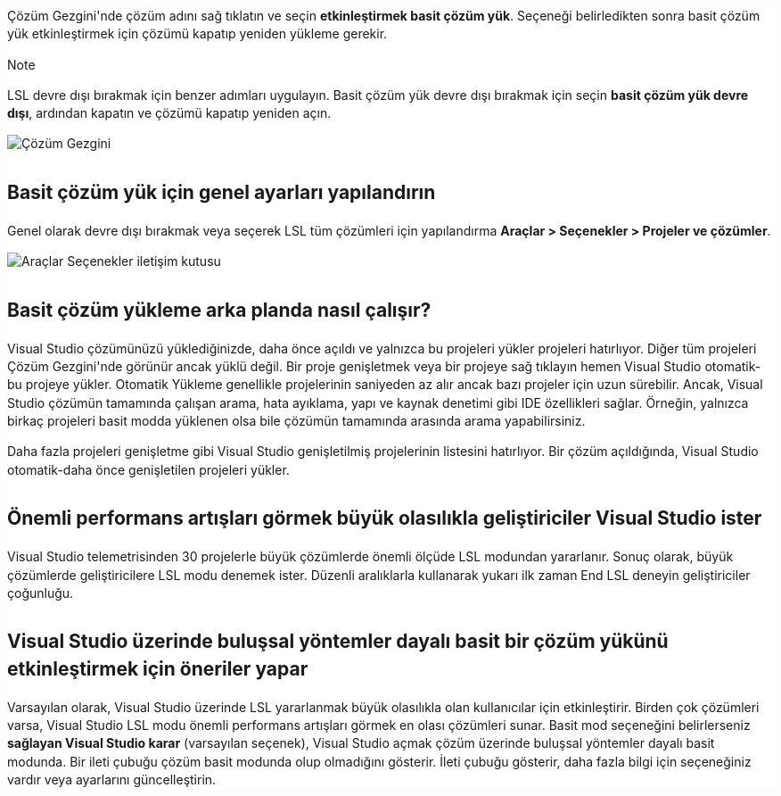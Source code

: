 Çözüm Gezgini'nde çözüm adını sağ tıklatın ve seçin **etkinleştirmek basit çözüm yük**. Seçeneği belirledikten sonra basit çözüm yük etkinleştirmek için çözümü kapatıp yeniden yükleme gerekir.

> [!NOTE]
> LSL devre dışı bırakmak için benzer adımları uygulayın. Basit çözüm yük devre dışı bırakmak için seçin **basit çözüm yük devre dışı**, ardından kapatın ve çözümü kapatıp yeniden açın. 

![Çözüm Gezgini](../ide/media/VSIDE_LSL_Solution_Setting.png)

## <a name="global_solution_load_settings"></a>Basit çözüm yük için genel ayarları yapılandırın

Genel olarak devre dışı bırakmak veya seçerek LSL tüm çözümleri için yapılandırma **Araçlar > Seçenekler > Projeler ve çözümler**.

![Araçlar Seçenekler iletişim kutusu](../ide/media/VSIDE_LightweightSolutionLoad.png)

## <a name="how-does-lightweight-solution-load-work-behind-the-scenes"></a>Basit çözüm yükleme arka planda nasıl çalışır?

Visual Studio çözümünüzü yüklediğinizde, daha önce açıldı ve yalnızca bu projeleri yükler projeleri hatırlıyor. Diğer tüm projeleri Çözüm Gezgini'nde görünür ancak yüklü değil. Bir proje genişletmek veya bir projeye sağ tıklayın hemen Visual Studio otomatik-bu projeye yükler. Otomatik Yükleme genellikle projelerinin saniyeden az alır ancak bazı projeler için uzun sürebilir. Ancak, Visual Studio çözümün tamamında çalışan arama, hata ayıklama, yapı ve kaynak denetimi gibi IDE özellikleri sağlar. Örneğin, yalnızca birkaç projeleri basit modda yüklenen olsa bile çözümün tamamında arasında arama yapabilirsiniz. 

Daha fazla projeleri genişletme gibi Visual Studio genişletilmiş projelerinin listesini hatırlıyor. Bir çözüm açıldığında, Visual Studio otomatik-daha önce genişletilen projeleri yükler.

## <a name="visual-studio-prompts-developers-likely-to-see-significant-performance-gains"></a>Önemli performans artışları görmek büyük olasılıkla geliştiriciler Visual Studio ister

Visual Studio telemetrisinden 30 projelerle büyük çözümlerde önemli ölçüde LSL modundan yararlanır. Sonuç olarak, büyük çözümlerde geliştiricilere LSL modu denemek ister. Düzenli aralıklarla kullanarak yukarı ilk zaman End LSL deneyin geliştiriciler çoğunluğu. 

## <a name="visual-studio-makes-recommendations-to-turn-on-lightweight-solution-load-based-on-heuristics"></a>Visual Studio üzerinde buluşsal yöntemler dayalı basit bir çözüm yükünü etkinleştirmek için öneriler yapar

Varsayılan olarak, Visual Studio üzerinde LSL yararlanmak büyük olasılıkla olan kullanıcılar için etkinleştirir. Birden çok çözümleri varsa, Visual Studio LSL modu önemli performans artışları görmek en olası çözümleri sunar. Basit mod seçeneğini belirlerseniz **sağlayan Visual Studio karar** (varsayılan seçenek), Visual Studio açmak çözüm üzerinde buluşsal yöntemler dayalı basit modunda. Bir ileti çubuğu çözüm basit modunda olup olmadığını gösterir. İleti çubuğu gösterir, daha fazla bilgi için seçeneğiniz vardır veya ayarlarını güncelleştirin.
